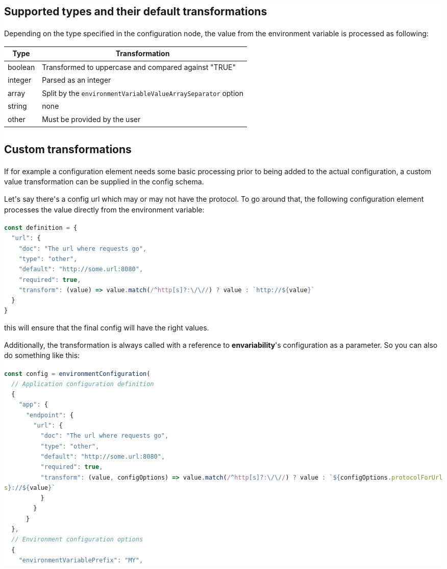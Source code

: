 ## Supported types and their default transformations

Depending on the type specified in the configuration node, the value from the environment variable is processed as
following:

| Type    | Transformation                                                |
|---------|---------------------------------------------------------------|
| boolean | Transformed to uppercase and compared against "TRUE"          |
| integer | Parsed as an integer                                          |
| array   | Split by the `environmentVariableValueArraySeparator` option  |
| string  | none                                                          |
| other   | Must be provided by the user                                  |

## Custom transformations

If for example a configuration element needs some basic processing prior to being added to the actual configuration,
a custom value transformation can be supplied in the config schema.

Let's say there's a config url which may or may not have the protocol. To go around that, the following configuration 
element processes the value directly from the environment variable:

```javascript
const definition = { 
  "url": {
    "doc": "The url where requests go",
    "type": "other",
    "default": "http://some.url:8080",
    "required": true,
    "transform": (value) => value.match(/^http[s]?:\/\//) ? value : `http://${value}`
  }
}

```

this will ensure that the final config will have the right values. 

Additionally, the transformation is always called with a reference to **envariability**'s configuration as a parameter. So you can also do 
something like this:

```javascript
const config = environmentConfiguration(
  // Application configuration definition
  {
    "app": {
      "endpoint": {
        "url": {
          "doc": "The url where requests go",
          "type": "other",
          "default": "http://some.url:8080",
          "required": true,
          "transform": (value, configOptions) => value.match(/^http[s]?:\/\//) ? value : `${configOptions.protocolForUrls}://${value}`
          }
        }
      }
  },
  // Environment configuration options
  {
    "environmentVariablePrefix": "MY",
```